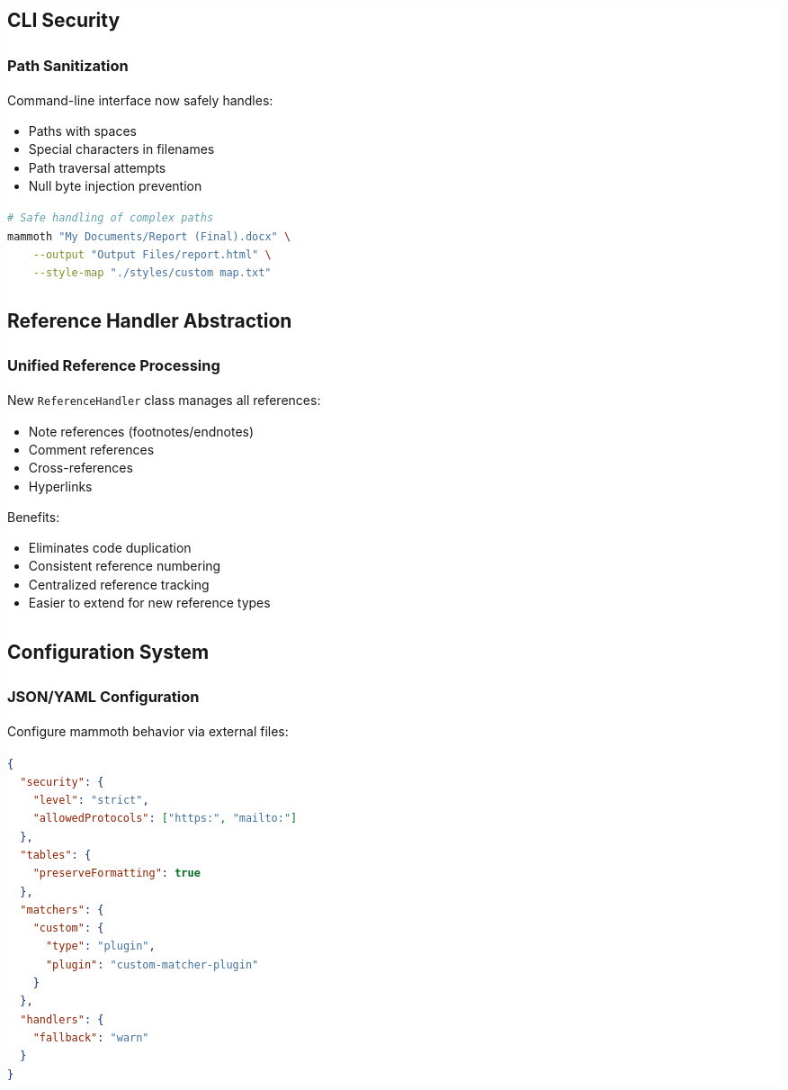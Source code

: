 ## CLI Security

### Path Sanitization
Command-line interface now safely handles:
- Paths with spaces
- Special characters in filenames
- Path traversal attempts
- Null byte injection prevention

```bash
# Safe handling of complex paths
mammoth "My Documents/Report (Final).docx" \
    --output "Output Files/report.html" \
    --style-map "./styles/custom map.txt"
```

## Reference Handler Abstraction

### Unified Reference Processing
New `ReferenceHandler` class manages all references:
- Note references (footnotes/endnotes)
- Comment references
- Cross-references
- Hyperlinks

Benefits:
- Eliminates code duplication
- Consistent reference numbering
- Centralized reference tracking
- Easier to extend for new reference types

## Configuration System

### JSON/YAML Configuration
Configure mammoth behavior via external files:

```json
{
  "security": {
    "level": "strict",
    "allowedProtocols": ["https:", "mailto:"]
  },
  "tables": {
    "preserveFormatting": true
  },
  "matchers": {
    "custom": {
      "type": "plugin",
      "plugin": "custom-matcher-plugin"
    }
  },
  "handlers": {
    "fallback": "warn"
  }
}
```
